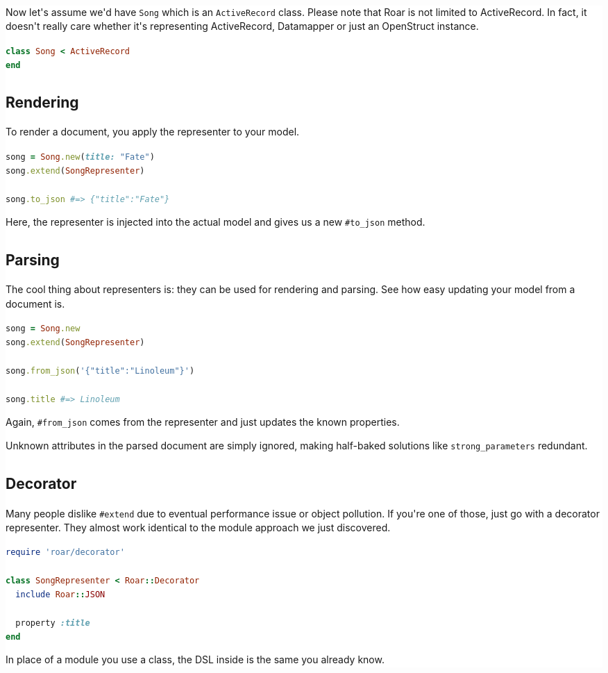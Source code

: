 Now let's assume we'd have `Song` which is an `ActiveRecord` class. Please note that Roar is not limited to ActiveRecord. In fact, it doesn't really care whether it's representing ActiveRecord, Datamapper or just an OpenStruct instance.

```ruby
class Song < ActiveRecord
end
```

## Rendering

To render a document, you apply the representer to your model.

```ruby
song = Song.new(title: "Fate")
song.extend(SongRepresenter)

song.to_json #=> {"title":"Fate"}
```

Here, the representer is injected into the actual model and gives us a new `#to_json` method.

## Parsing

The cool thing about representers is: they can be used for rendering and parsing. See how easy updating your model from a document is.

```ruby
song = Song.new
song.extend(SongRepresenter)

song.from_json('{"title":"Linoleum"}')

song.title #=> Linoleum
```

Again, `#from_json` comes from the representer and just updates the known properties.

Unknown attributes in the parsed document are simply ignored, making half-baked solutions like `strong_parameters` redundant.


## Decorator

Many people dislike `#extend` due to eventual performance issue or object pollution. If you're one of those, just go with a decorator representer. They almost work identical to the module approach we just discovered.

```ruby
require 'roar/decorator'

class SongRepresenter < Roar::Decorator
  include Roar::JSON

  property :title
end
```
In place of a module you use a class, the DSL inside is the same you already know.
